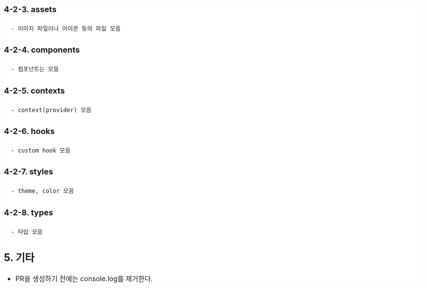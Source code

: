  ### 4-2-3. assets
      - 이미지 파일이나 아이콘 등의 파일 모음
  ### 4-2-4. components
      - 컴포넌트는 모음
  ### 4-2-5. contexts
      - context(provider) 모음
  ### 4-2-6. hooks
      - custom hook 모음
  ### 4-2-7. styles
      - theme, color 모음
  ### 4-2-8. types
      - 타입 모음

## 5. 기타

- PR을 생성하기 전에는 console.log를 제거한다.

